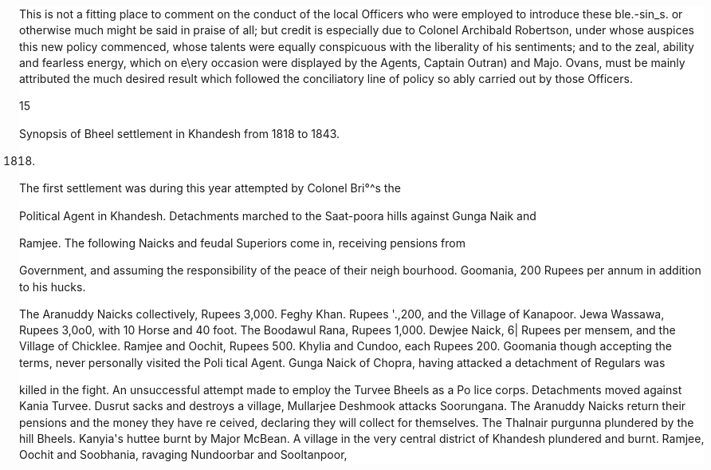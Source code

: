 
This is not a fitting place to comment on the conduct of the local Officers
who were employed to introduce these ble.-sin_s. or otherwise much might be
said in praise of all; but credit is especially due to Colonel Archibald
Robertson, under whose auspices this new policy commenced, whose talents
were equally conspicuous with the liberality of his sentiments; and to the
zeal, ability and fearless energy, which on e\ery occasion were displayed by
the Agents, Captain Outran) and Majo. Ovans, must be mainly attributed
the much desired result which followed the conciliatory line of policy so ably
carried out by those Officers.

  
  15  
  
  
  Synopsis of Bheel settlement in Khandesh from 1818 to 1843.  
  
  
  1818.

The first settlement was during this year attempted by Colonel Bri°^s the

Political Agent in Khandesh.
Detachments marched to the Saat-poora hills against Gunga Naik and

Ramjee.
The following Naicks and feudal Superiors come in, receiving pensions from

Government, and assuming the responsibility of the peace of their
neigh
bourhood.
Goomania, 200 Rupees per annum in addition to his hucks.

The Aranuddy Naicks collectively, Rupees 3,000.
Feghy Khan. Rupees '.,200, and the Village of Kanapoor.
Jewa Wassawa, Rupees 3,0o0, with 10 Horse and 40 foot.
The Boodawul Rana, Rupees 1,000.
Dewjee Naick, 6| Rupees per mensem, and the Village of Chicklee.
Ramjee and Oochit, Rupees 500.
Khylia and Cundoo, each Rupees 200.
Goomania though accepting the terms, never personally visited the
Poli
tical Agent.
Gunga Naick of Chopra, having attacked a detachment of Regulars was

killed in the fight.
An unsuccessful attempt made to employ the Turvee Bheels as a
Po
lice corps.
Detachments moved against Kania Turvee.
Dusrut sacks and destroys a village,
Mullarjee Deshmook attacks Soorungana.
The Aranuddy Naicks return their pensions and the money they have
re
ceived, declaring they will collect for themselves.
The Thalnair purgunna plundered by the hill Bheels.
Kanyia's huttee burnt by Major McBean.
A village in the very central district of Khandesh plundered and burnt.
Ramjee, Oochit and Soobhania, ravaging Nundoorbar and Sooltanpoor,

